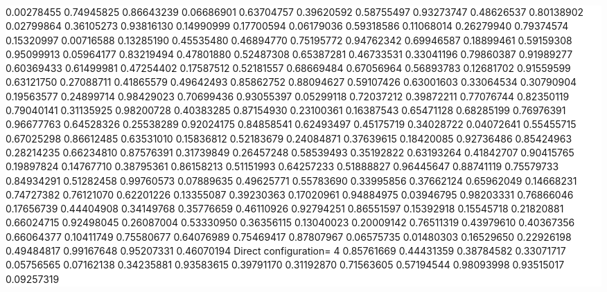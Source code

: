    0.00278455  0.74945825  0.86643239
   0.06686901  0.63704757  0.39620592
   0.58755497  0.93273747  0.48626537
   0.80138902  0.02799864  0.36105273
   0.93816130  0.14990999  0.17700594
   0.06179036  0.59318586  0.11068014
   0.26279940  0.79374574  0.15320997
   0.00716588  0.13285190  0.45535480
   0.46894770  0.75195772  0.94762342
   0.69946587  0.18899461  0.59159308
   0.95099913  0.05964177  0.83219494
   0.47801880  0.52487308  0.65387281
   0.46733531  0.33041196  0.79860387
   0.91989277  0.60369433  0.61499981
   0.47254402  0.17587512  0.52181557
   0.68669484  0.67056964  0.56893783
   0.12681702  0.91559599  0.63121750
   0.27088711  0.41865579  0.49642493
   0.85862752  0.88094627  0.59107426
   0.63001603  0.33064534  0.30790904
   0.19563577  0.24899714  0.98429023
   0.70699436  0.93055397  0.05299118
   0.72037212  0.39872211  0.77076744
   0.82350119  0.79040141  0.31135925
   0.98200728  0.40383285  0.87154930
   0.23100361  0.16387543  0.65471128
   0.68285199  0.76976391  0.96677763
   0.64528326  0.25538289  0.92024175
   0.84858541  0.62493497  0.45175719
   0.34028722  0.04072641  0.55455715
   0.67025298  0.86612485  0.63531010
   0.15836812  0.52183679  0.24084871
   0.37639615  0.18420085  0.92736486
   0.85424963  0.28214235  0.66234810
   0.87576391  0.31739849  0.26457248
   0.58539493  0.35192822  0.63193264
   0.41842707  0.90415765  0.19897824
   0.14767710  0.38795361  0.86158213
   0.51151993  0.64257233  0.51888827
   0.96445647  0.88741119  0.75579733
   0.84934291  0.51282458  0.99760573
   0.07889635  0.49625771  0.55783690
   0.33995856  0.37662124  0.65962049
   0.14668231  0.74727382  0.76121070
   0.62201226  0.13355087  0.39230363
   0.17020961  0.94884975  0.03946795
   0.98203331  0.76866046  0.17656739
   0.44404908  0.34149768  0.35776659
   0.46110926  0.92794251  0.86551597
   0.15392918  0.15545718  0.21820881
   0.66024715  0.92498045  0.26087004
   0.53330950  0.36356115  0.13040023
   0.20009142  0.76511319  0.43979610
   0.40367356  0.66064377  0.10411749
   0.75580677  0.64076989  0.75469417
   0.87807967  0.06575735  0.01480303
   0.16529650  0.22926198  0.49484817
   0.99167648  0.95207331  0.46070194
Direct configuration=     4
   0.85761669  0.44431359  0.38784582
   0.33071717  0.05756565  0.07162138
   0.34235881  0.93583615  0.39791170
   0.31192870  0.71563605  0.57194544
   0.98093998  0.93515017  0.09257319